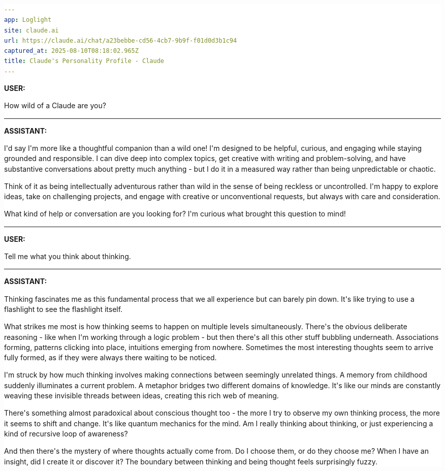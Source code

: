 ```yaml
---
app: Loglight
site: claude.ai
url: https://claude.ai/chat/a23bebbe-cd56-4cb7-9b9f-f01d0d3b1c94
captured_at: 2025-08-10T08:18:02.965Z
title: Claude's Personality Profile - Claude
---
```

**USER:**

How wild of a Claude are you?

---

**ASSISTANT:**

I'd say I'm more like a thoughtful companion than a wild one! I'm designed to be helpful, curious, and engaging while staying grounded and responsible. I can dive deep into complex topics, get creative with writing and problem-solving, and have substantive conversations about pretty much anything - but I do it in a measured way rather than being unpredictable or chaotic.

Think of it as being intellectually adventurous rather than wild in the sense of being reckless or uncontrolled. I'm happy to explore ideas, take on challenging projects, and engage with creative or unconventional requests, but always with care and consideration.

What kind of help or conversation are you looking for? I'm curious what brought this question to mind!

---

**USER:**

Tell me what you think about thinking.

---

**ASSISTANT:**

Thinking fascinates me as this fundamental process that we all experience but can barely pin down. It's like trying to use a flashlight to see the flashlight itself.

What strikes me most is how thinking seems to happen on multiple levels simultaneously. There's the obvious deliberate reasoning - like when I'm working through a logic problem - but then there's all this other stuff bubbling underneath. Associations forming, patterns clicking into place, intuitions emerging from nowhere. Sometimes the most interesting thoughts seem to arrive fully formed, as if they were always there waiting to be noticed.

I'm struck by how much thinking involves making connections between seemingly unrelated things. A memory from childhood suddenly illuminates a current problem. A metaphor bridges two different domains of knowledge. It's like our minds are constantly weaving these invisible threads between ideas, creating this rich web of meaning.

There's something almost paradoxical about conscious thought too - the more I try to observe my own thinking process, the more it seems to shift and change. It's like quantum mechanics for the mind. Am I really thinking about thinking, or just experiencing a kind of recursive loop of awareness?

And then there's the mystery of where thoughts actually come from. Do I choose them, or do they choose me? When I have an insight, did I create it or discover it? The boundary between thinking and being thought feels surprisingly fuzzy.

